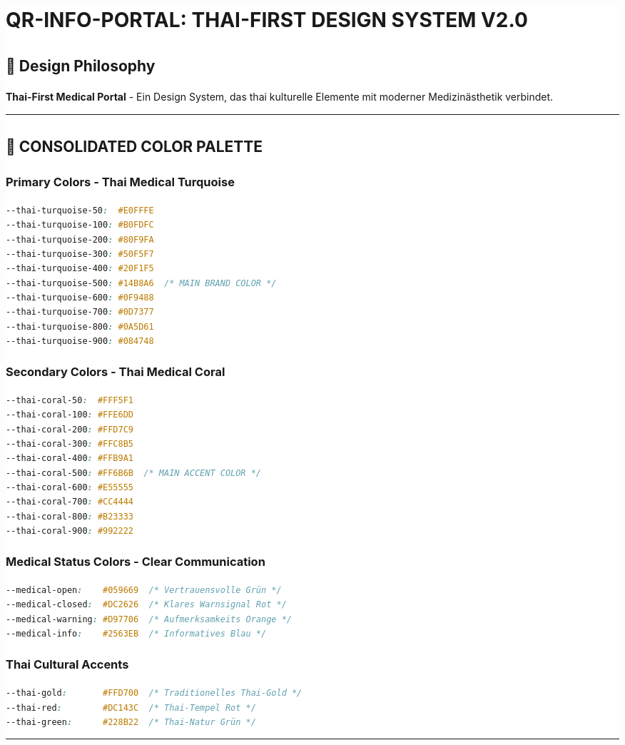 # QR-INFO-PORTAL: THAI-FIRST DESIGN SYSTEM V2.0

## 🎯 Design Philosophy
**Thai-First Medical Portal** - Ein Design System, das thai kulturelle Elemente mit moderner Medizinästhetik verbindet.

---

## 🎨 CONSOLIDATED COLOR PALETTE

### Primary Colors - Thai Medical Turquoise
```css
--thai-turquoise-50:  #E0FFFE
--thai-turquoise-100: #B0FDFC
--thai-turquoise-200: #80F9FA
--thai-turquoise-300: #50F5F7
--thai-turquoise-400: #20F1F5
--thai-turquoise-500: #14B8A6  /* MAIN BRAND COLOR */
--thai-turquoise-600: #0F9488
--thai-turquoise-700: #0D7377
--thai-turquoise-800: #0A5D61
--thai-turquoise-900: #084748
```

### Secondary Colors - Thai Medical Coral
```css
--thai-coral-50:  #FFF5F1
--thai-coral-100: #FFE6DD
--thai-coral-200: #FFD7C9
--thai-coral-300: #FFC8B5
--thai-coral-400: #FFB9A1
--thai-coral-500: #FF6B6B  /* MAIN ACCENT COLOR */
--thai-coral-600: #E55555
--thai-coral-700: #CC4444
--thai-coral-800: #B23333
--thai-coral-900: #992222
```

### Medical Status Colors - Clear Communication
```css
--medical-open:    #059669  /* Vertrauensvolle Grün */
--medical-closed:  #DC2626  /* Klares Warnsignal Rot */
--medical-warning: #D97706  /* Aufmerksamkeits Orange */
--medical-info:    #2563EB  /* Informatives Blau */
```

### Thai Cultural Accents
```css
--thai-gold:       #FFD700  /* Traditionelles Thai-Gold */
--thai-red:        #DC143C  /* Thai-Tempel Rot */
--thai-green:      #228B22  /* Thai-Natur Grün */
```

---